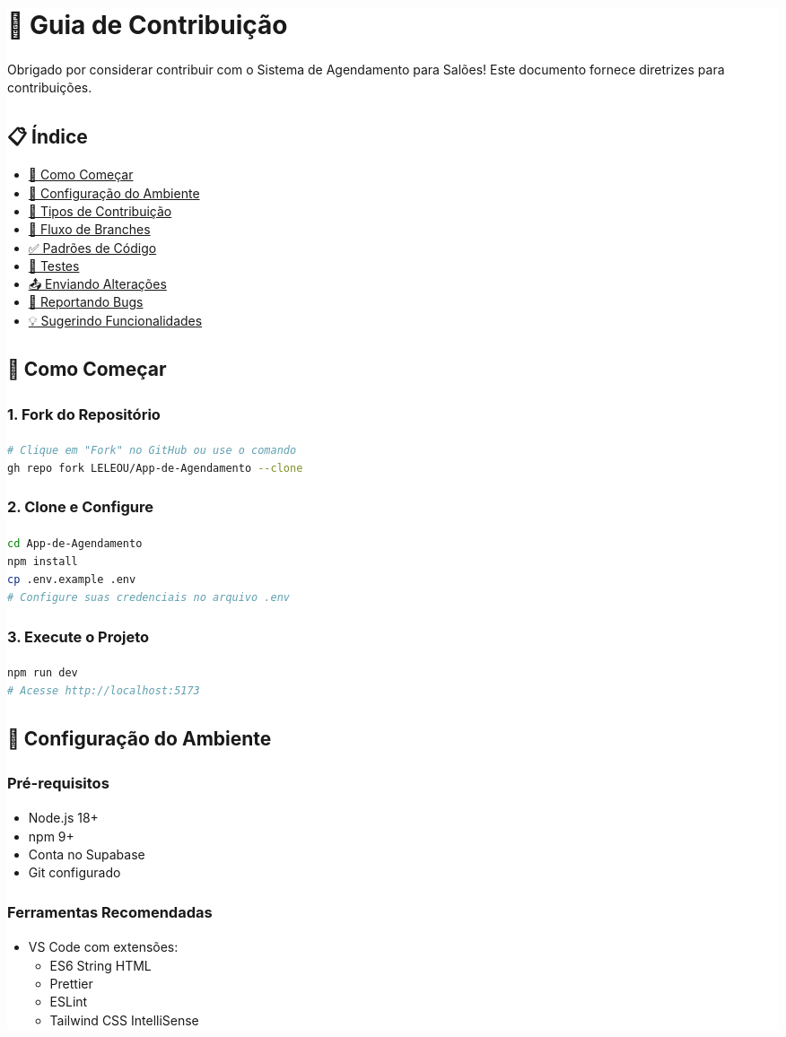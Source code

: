 # 🤝 Guia de Contribuição

Obrigado por considerar contribuir com o Sistema de Agendamento para Salões! Este documento fornece diretrizes para contribuições.

## 📋 Índice

- [🚀 Como Começar](#-como-começar)
- [🔧 Configuração do Ambiente](#-configuração-do-ambiente)
- [📝 Tipos de Contribuição](#-tipos-de-contribuição)
- [🌿 Fluxo de Branches](#-fluxo-de-branches)
- [✅ Padrões de Código](#-padrões-de-código)
- [🧪 Testes](#-testes)
- [📤 Enviando Alterações](#-enviando-alterações)
- [🐛 Reportando Bugs](#-reportando-bugs)
- [💡 Sugerindo Funcionalidades](#-sugerindo-funcionalidades)

## 🚀 Como Começar

### 1. Fork do Repositório
```bash
# Clique em "Fork" no GitHub ou use o comando
gh repo fork LELEOU/App-de-Agendamento --clone
```

### 2. Clone e Configure
```bash
cd App-de-Agendamento
npm install
cp .env.example .env
# Configure suas credenciais no arquivo .env
```

### 3. Execute o Projeto
```bash
npm run dev
# Acesse http://localhost:5173
```

## 🔧 Configuração do Ambiente

### **Pré-requisitos**
- Node.js 18+
- npm 9+
- Conta no Supabase
- Git configurado

### **Ferramentas Recomendadas**
- VS Code com extensões:
  - ES6 String HTML
  - Prettier
  - ESLint
  - Tailwind CSS IntelliSense
